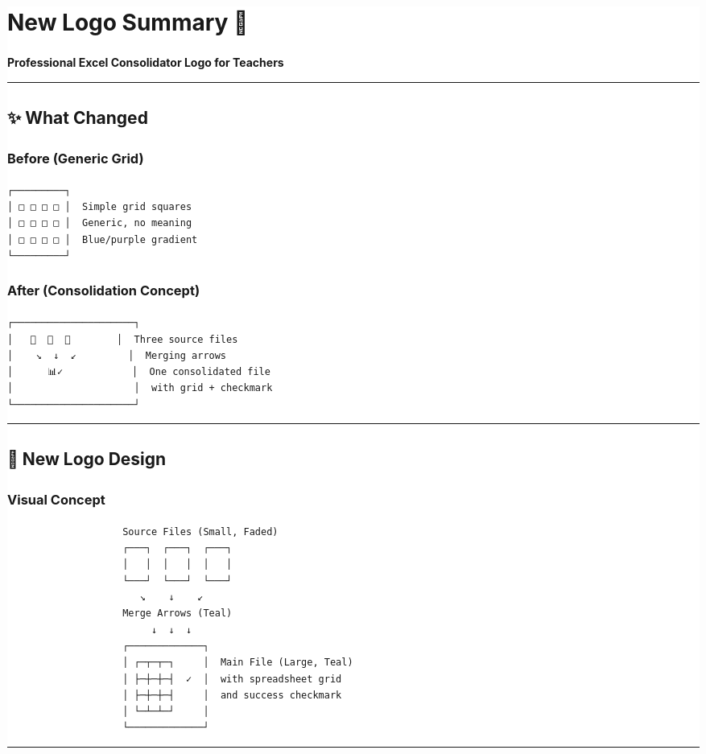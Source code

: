# New Logo Summary 🎨

**Professional Excel Consolidator Logo for Teachers**

---

## ✨ What Changed

### Before (Generic Grid)
```
┌─────────┐
│ □ □ □ □ │  Simple grid squares
│ □ □ □ □ │  Generic, no meaning
│ □ □ □ □ │  Blue/purple gradient
└─────────┘
```

### After (Consolidation Concept)
```
┌─────────────────────┐
│   📄  📄  📄        │  Three source files
│    ↘  ↓  ↙         │  Merging arrows
│      📊✓            │  One consolidated file
│                     │  with grid + checkmark
└─────────────────────┘
```

---

## 🎯 New Logo Design

### Visual Concept
```
                    Source Files (Small, Faded)
                    ┌───┐  ┌───┐  ┌───┐
                    │   │  │   │  │   │
                    └───┘  └───┘  └───┘
                       ↘    ↓    ↙
                    Merge Arrows (Teal)
                         ↓  ↓  ↓
                    ┌─────────────┐
                    │ ┌─┬─┬─┐     │  Main File (Large, Teal)
                    │ ├─┼─┼─┤  ✓  │  with spreadsheet grid
                    │ ├─┼─┼─┤     │  and success checkmark
                    │ └─┴─┴─┘     │
                    └─────────────┘
```

---
